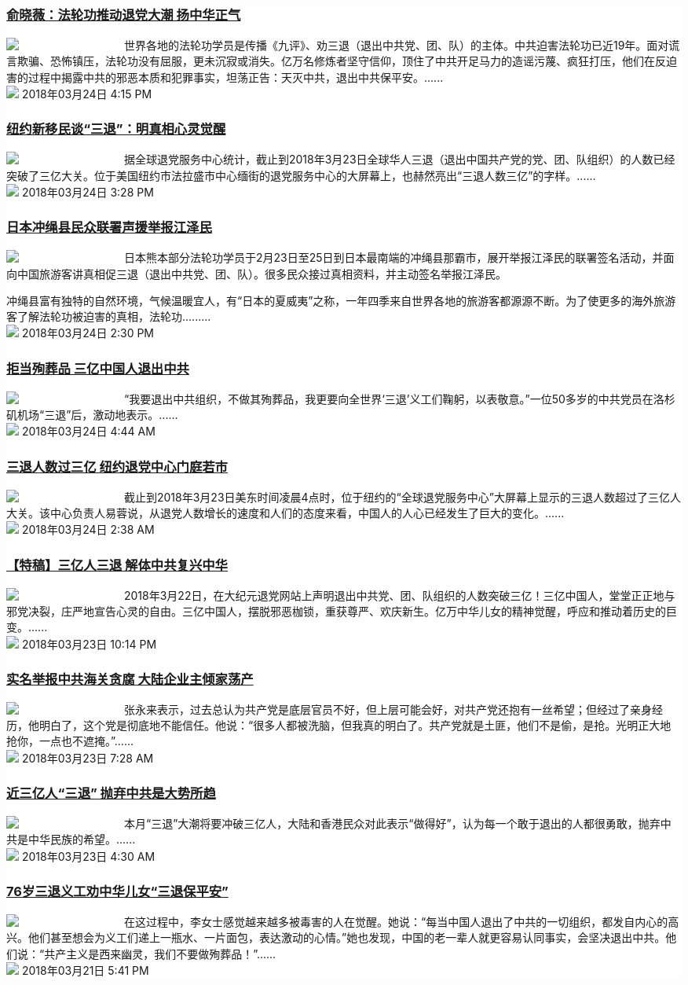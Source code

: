 <tr><td><h3><a href="https://github.com/txyzum203/djy/blob/master/gb/18/3/23/n10243276.md#1" target="_blank">俞晓薇：法轮功推动退党大潮 扬中华正气</a><br></h3><a href="https://github.com/txyzum203/djy/blob/master/gb/18/3/23/n10243276.md#1" target="_blank"><img width="150" src="http://i.epochtimes.com/assets/uploads/2018/03/1007010626461366-150x120.jpg" align ="left"></a>世界各地的法轮功学员是传播《九评》、劝三退（退出中共党、团、队）的主体。中共迫害法轮功已近19年。面对谎言欺骗、恐怖镇压，法轮功没有屈服，更未沉寂或消失。亿万名修炼者坚守信仰，顶住了中共开足马力的造谣污蔑、疯狂打压，他们在反迫害的过程中揭露中共的邪恶本质和犯罪事实，坦荡正告：天灭中共，退出中共保平安。......<br><img align="bottom" src="http://www.epochtimes.com/assets/themes/djy/images/time.gif"> 2018年03月24日 4:15 PM							</td></tr>
<tr><td><h3><a href="https://github.com/txyzum203/djy/blob/master/gb/18/3/24/n10245464.md#1" target="_blank">纽约新移民谈“三退”：明真相心灵觉醒</a><br></h3><a href="https://github.com/txyzum203/djy/blob/master/gb/18/3/24/n10245464.md#1" target="_blank"><img width="150" src="http://i.epochtimes.com/assets/uploads/2017/02/1702041408301973-1-150x120.jpg" align ="left"></a>据全球退党服务中心统计，截止到2018年3月23日全球华人三退（退出中国共产党的党、团、队组织）的人数已经突破了三亿大关。位于美国纽约市法拉盛市中心缅街的退党服务中心的大屏幕上，也赫然亮出“三退人数三亿”的字样。......<br><img align="bottom" src="http://www.epochtimes.com/assets/themes/djy/images/time.gif"> 2018年03月24日 3:28 PM							</td></tr>
<tr><td><h3><a href="https://github.com/txyzum203/djy/blob/master/gb/18/3/24/n10245475.md#1" target="_blank">日本冲绳县民众联署声援举报江泽民</a><br></h3><a href="https://github.com/txyzum203/djy/blob/master/gb/18/3/24/n10245475.md#1" target="_blank"><img width="150" src="http://i.epochtimes.com/assets/uploads/2018/03/6cf3baded3cee2f06bd2134d5b754457-150x120.jpg" align ="left"></a>日本熊本部分法轮功学员于2月23日至25日到日本最南端的冲绳县那霸市，展开举报江泽民的联署签名活动，并面向中国旅游客讲真相促三退（退出中共党、团、队）。很多民众接过真相资料，并主动签名举报江泽民。

冲绳县富有独特的自然环境，气候温暖宜人，有“日本的夏威夷”之称，一年四季来自世界各地的旅游客都源源不断。为了使更多的海外旅游客了解法轮功被迫害的真相，法轮功.........<br><img align="bottom" src="http://www.epochtimes.com/assets/themes/djy/images/time.gif"> 2018年03月24日 2:30 PM							</td></tr>
<tr><td><h3><a href="https://github.com/txyzum203/djy/blob/master/gb/18/3/22/n10238464.md#1" target="_blank">拒当殉葬品 三亿中国人退出中共</a><br></h3><a href="https://github.com/txyzum203/djy/blob/master/gb/18/3/22/n10238464.md#1" target="_blank"><img width="150" src="http://i.epochtimes.com/assets/uploads/2005/03/503234743815-150x120.jpg" align ="left"></a>“我要退出中共组织，不做其殉葬品，我更要向全世界‘三退’义工们鞠躬，以表敬意。”一位50多岁的中共党员在洛杉矶机场“三退”后，激动地表示。......<br><img align="bottom" src="http://www.epochtimes.com/assets/themes/djy/images/time.gif"> 2018年03月24日 4:44 AM							</td></tr>
<tr><td><h3><a href="https://github.com/txyzum203/djy/blob/master/gb/18/3/23/n10244239.md#1" target="_blank">三退人数过三亿 纽约退党中心门庭若市</a><br></h3><a href="https://github.com/txyzum203/djy/blob/master/gb/18/3/23/n10244239.md#1" target="_blank"><img width="150" src="http://i.epochtimes.com/assets/uploads/2016/02/140720104118100590-150x120.jpg" align ="left"></a>截止到2018年3月23日美东时间凌晨4点时，位于纽约的“全球退党服务中心”大屏幕上显示的三退人数超过了三亿人大关。该中心负责人易蓉说，从退党人数增长的速度和人们的态度来看，中国人的人心已经发生了巨大的变化。......<br><img align="bottom" src="http://www.epochtimes.com/assets/themes/djy/images/time.gif"> 2018年03月24日 2:38 AM							</td></tr>
<tr><td><h3><a href="https://github.com/txyzum203/djy/blob/master/gb/18/3/21/n10237682.md#1" target="_blank">【特稿】三亿人三退 解体中共复兴中华</a><br></h3><a href="https://github.com/txyzum203/djy/blob/master/gb/18/3/21/n10237682.md#1" target="_blank"><img width="150" src="http://i.epochtimes.com/assets/uploads/2018/03/a3-2@1200x1200-600x400-1-150x120.jpg" align ="left"></a>2018年3月22日，在大纪元退党网站上声明退出中共党、团、队组织的人数突破三亿！三亿中国人，堂堂正正地与邪党决裂，庄严地宣告心灵的自由。三亿中国人，摆脱邪恶枷锁，重获尊严、欢庆新生。亿万中华儿女的精神觉醒，呼应和推动着历史的巨变。......<br><img align="bottom" src="http://www.epochtimes.com/assets/themes/djy/images/time.gif"> 2018年03月23日 10:14 PM							</td></tr>
<tr><td><h3><a href="https://github.com/txyzum203/djy/blob/master/gb/18/3/22/n10238506.md#1" target="_blank">实名举报中共海关贪腐 大陆企业主倾家荡产</a><br></h3><a href="https://github.com/txyzum203/djy/blob/master/gb/18/3/22/n10238506.md#1" target="_blank"><img width="150" src="http://i.epochtimes.com/assets/uploads/2018/03/IMG_5153-150x120.jpg" align ="left"></a>张永来表示，过去总认为共产党是底层官员不好，但上层可能会好，对共产党还抱有一丝希望；但经过了亲身经历，他明白了，这个党是彻底地不能信任。他说：“很多人都被洗脑，但我真的明白了。共产党就是土匪，他们不是偷，是抢。光明正大地抢你，一点也不遮掩。”......<br><img align="bottom" src="http://www.epochtimes.com/assets/themes/djy/images/time.gif"> 2018年03月23日 7:28 AM							</td></tr>
<tr><td><h3><a href="https://github.com/txyzum203/djy/blob/master/gb/18/3/22/n10240129.md#1" target="_blank">近三亿人“三退” 抛弃中共是大势所趋</a><br></h3><a href="https://github.com/txyzum203/djy/blob/master/gb/18/3/22/n10240129.md#1" target="_blank"><img width="150" src="http://i.epochtimes.com/assets/uploads/2018/03/19a51481159f26ef46628657473162a7-150x120.jpg" align ="left"></a>本月“三退”大潮将要冲破三亿人，大陆和香港民众对此表示“做得好”，认为每一个敢于退出的人都很勇敢，抛弃中共是中华民族的希望。......<br><img align="bottom" src="http://www.epochtimes.com/assets/themes/djy/images/time.gif"> 2018年03月23日 4:30 AM							</td></tr>
<tr><td><h3><a href="https://github.com/txyzum203/djy/blob/master/gb/18/3/20/n10232369.md#1" target="_blank">76岁三退义工劝中华儿女“三退保平安”</a><br></h3><a href="https://github.com/txyzum203/djy/blob/master/gb/18/3/20/n10232369.md#1" target="_blank"><img width="150" src="http://i.epochtimes.com/assets/uploads/2018/03/1307142158301996-150x120.jpg" align ="left"></a>在这过程中，李女士感觉越来越多被毒害的人在觉醒。她说：“每当中国人退出了中共的一切组织，都发自内心的高兴。他们甚至想会为义工们递上一瓶水、一片面包，表达激动的心情。”她也发现，中国的老一辈人就更容易认同事实，会坚决退出中共。他们说：“共产主义是西来幽灵，我们不要做殉葬品！”......<br><img align="bottom" src="http://www.epochtimes.com/assets/themes/djy/images/time.gif"> 2018年03月21日 5:41 PM							</td></tr>